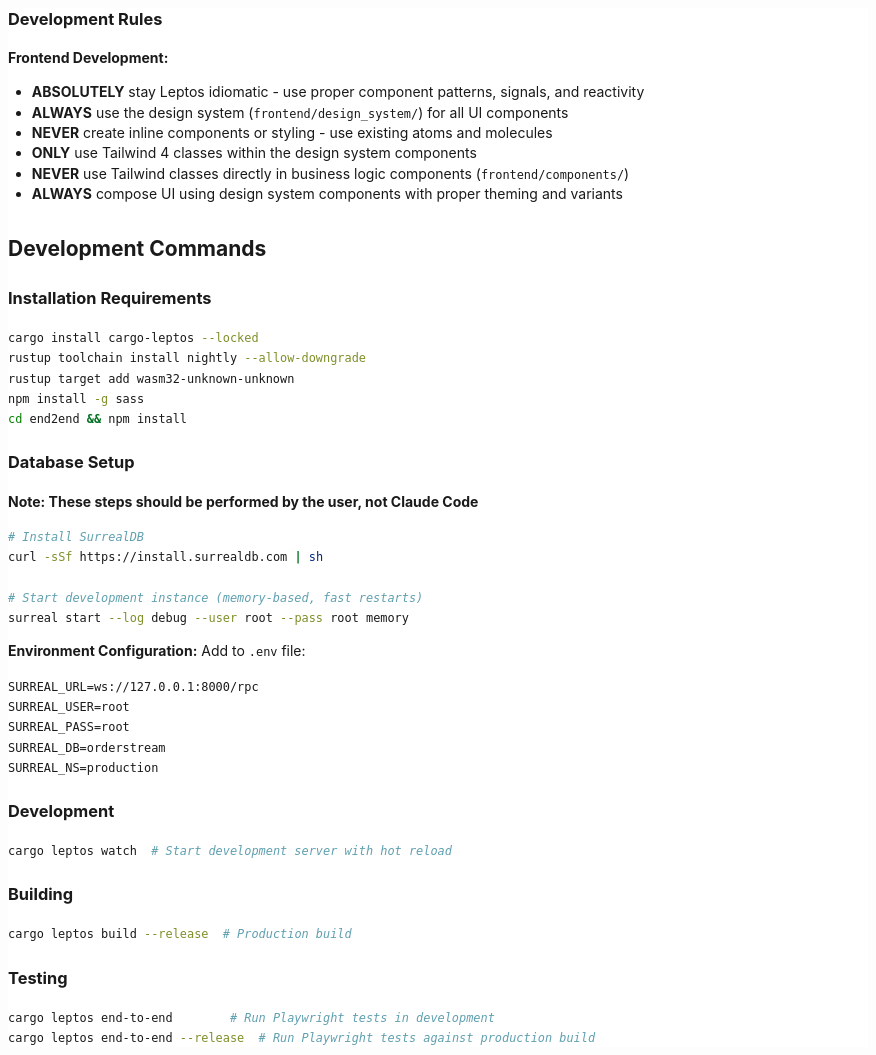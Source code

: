 ### Development Rules

**Frontend Development:**
- **ABSOLUTELY** stay Leptos idiomatic - use proper component patterns, signals, and reactivity
- **ALWAYS** use the design system (`frontend/design_system/`) for all UI components
- **NEVER** create inline components or styling - use existing atoms and molecules
- **ONLY** use Tailwind 4 classes within the design system components
- **NEVER** use Tailwind classes directly in business logic components (`frontend/components/`)
- **ALWAYS** compose UI using design system components with proper theming and variants

## Development Commands

### Installation Requirements
```bash
cargo install cargo-leptos --locked
rustup toolchain install nightly --allow-downgrade
rustup target add wasm32-unknown-unknown
npm install -g sass
cd end2end && npm install
```

### Database Setup
**Note: These steps should be performed by the user, not Claude Code**

```bash
# Install SurrealDB
curl -sSf https://install.surrealdb.com | sh

# Start development instance (memory-based, fast restarts)
surreal start --log debug --user root --pass root memory
```

**Environment Configuration:**
Add to `.env` file:
```env
SURREAL_URL=ws://127.0.0.1:8000/rpc
SURREAL_USER=root
SURREAL_PASS=root
SURREAL_DB=orderstream
SURREAL_NS=production
```

### Development
```bash
cargo leptos watch  # Start development server with hot reload
```

### Building
```bash
cargo leptos build --release  # Production build
```

### Testing
```bash
cargo leptos end-to-end        # Run Playwright tests in development
cargo leptos end-to-end --release  # Run Playwright tests against production build
```
